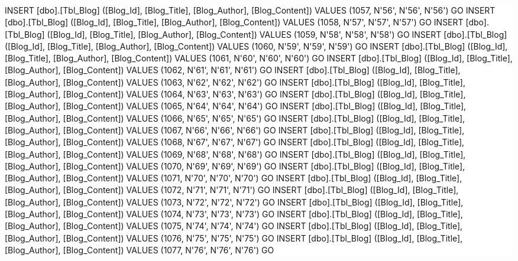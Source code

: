 INSERT [dbo].[Tbl_Blog] ([Blog_Id], [Blog_Title], [Blog_Author], [Blog_Content]) VALUES (1057, N'56', N'56', N'56')
GO
INSERT [dbo].[Tbl_Blog] ([Blog_Id], [Blog_Title], [Blog_Author], [Blog_Content]) VALUES (1058, N'57', N'57', N'57')
GO
INSERT [dbo].[Tbl_Blog] ([Blog_Id], [Blog_Title], [Blog_Author], [Blog_Content]) VALUES (1059, N'58', N'58', N'58')
GO
INSERT [dbo].[Tbl_Blog] ([Blog_Id], [Blog_Title], [Blog_Author], [Blog_Content]) VALUES (1060, N'59', N'59', N'59')
GO
INSERT [dbo].[Tbl_Blog] ([Blog_Id], [Blog_Title], [Blog_Author], [Blog_Content]) VALUES (1061, N'60', N'60', N'60')
GO
INSERT [dbo].[Tbl_Blog] ([Blog_Id], [Blog_Title], [Blog_Author], [Blog_Content]) VALUES (1062, N'61', N'61', N'61')
GO
INSERT [dbo].[Tbl_Blog] ([Blog_Id], [Blog_Title], [Blog_Author], [Blog_Content]) VALUES (1063, N'62', N'62', N'62')
GO
INSERT [dbo].[Tbl_Blog] ([Blog_Id], [Blog_Title], [Blog_Author], [Blog_Content]) VALUES (1064, N'63', N'63', N'63')
GO
INSERT [dbo].[Tbl_Blog] ([Blog_Id], [Blog_Title], [Blog_Author], [Blog_Content]) VALUES (1065, N'64', N'64', N'64')
GO
INSERT [dbo].[Tbl_Blog] ([Blog_Id], [Blog_Title], [Blog_Author], [Blog_Content]) VALUES (1066, N'65', N'65', N'65')
GO
INSERT [dbo].[Tbl_Blog] ([Blog_Id], [Blog_Title], [Blog_Author], [Blog_Content]) VALUES (1067, N'66', N'66', N'66')
GO
INSERT [dbo].[Tbl_Blog] ([Blog_Id], [Blog_Title], [Blog_Author], [Blog_Content]) VALUES (1068, N'67', N'67', N'67')
GO
INSERT [dbo].[Tbl_Blog] ([Blog_Id], [Blog_Title], [Blog_Author], [Blog_Content]) VALUES (1069, N'68', N'68', N'68')
GO
INSERT [dbo].[Tbl_Blog] ([Blog_Id], [Blog_Title], [Blog_Author], [Blog_Content]) VALUES (1070, N'69', N'69', N'69')
GO
INSERT [dbo].[Tbl_Blog] ([Blog_Id], [Blog_Title], [Blog_Author], [Blog_Content]) VALUES (1071, N'70', N'70', N'70')
GO
INSERT [dbo].[Tbl_Blog] ([Blog_Id], [Blog_Title], [Blog_Author], [Blog_Content]) VALUES (1072, N'71', N'71', N'71')
GO
INSERT [dbo].[Tbl_Blog] ([Blog_Id], [Blog_Title], [Blog_Author], [Blog_Content]) VALUES (1073, N'72', N'72', N'72')
GO
INSERT [dbo].[Tbl_Blog] ([Blog_Id], [Blog_Title], [Blog_Author], [Blog_Content]) VALUES (1074, N'73', N'73', N'73')
GO
INSERT [dbo].[Tbl_Blog] ([Blog_Id], [Blog_Title], [Blog_Author], [Blog_Content]) VALUES (1075, N'74', N'74', N'74')
GO
INSERT [dbo].[Tbl_Blog] ([Blog_Id], [Blog_Title], [Blog_Author], [Blog_Content]) VALUES (1076, N'75', N'75', N'75')
GO
INSERT [dbo].[Tbl_Blog] ([Blog_Id], [Blog_Title], [Blog_Author], [Blog_Content]) VALUES (1077, N'76', N'76', N'76')
GO